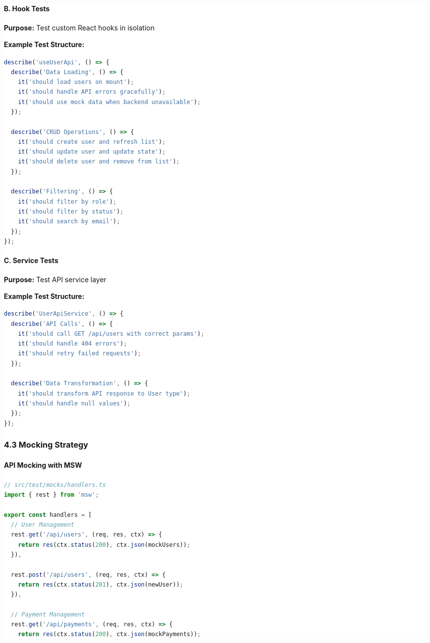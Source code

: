 #### B. Hook Tests
**Purpose:** Test custom React hooks in isolation

**Example Test Structure:**
```typescript
describe('useUserApi', () => {
  describe('Data Loading', () => {
    it('should load users on mount');
    it('should handle API errors gracefully');
    it('should use mock data when backend unavailable');
  });

  describe('CRUD Operations', () => {
    it('should create user and refresh list');
    it('should update user and update state');
    it('should delete user and remove from list');
  });

  describe('Filtering', () => {
    it('should filter by role');
    it('should filter by status');
    it('should search by email');
  });
});
```

#### C. Service Tests
**Purpose:** Test API service layer

**Example Test Structure:**
```typescript
describe('UserApiService', () => {
  describe('API Calls', () => {
    it('should call GET /api/users with correct params');
    it('should handle 404 errors');
    it('should retry failed requests');
  });

  describe('Data Transformation', () => {
    it('should transform API response to User type');
    it('should handle null values');
  });
});
```

### 4.3 Mocking Strategy

#### API Mocking with MSW
```typescript
// src/test/mocks/handlers.ts
import { rest } from 'msw';

export const handlers = [
  // User Management
  rest.get('/api/users', (req, res, ctx) => {
    return res(ctx.status(200), ctx.json(mockUsers));
  }),
  
  rest.post('/api/users', (req, res, ctx) => {
    return res(ctx.status(201), ctx.json(newUser));
  }),

  // Payment Management
  rest.get('/api/payments', (req, res, ctx) => {
    return res(ctx.status(200), ctx.json(mockPayments));
```